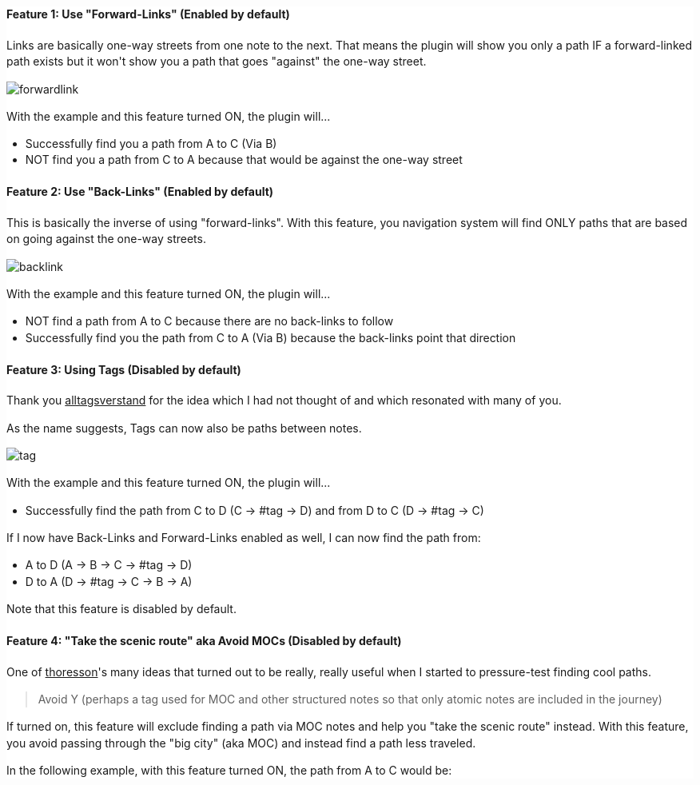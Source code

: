#### Feature 1: Use "Forward-Links" (Enabled by default)
Links are basically one-way streets from one note to the next. That means the plugin will show you only a path IF a forward-linked path exists but it won't show you a path that goes "against" the one-way street.

![forwardlink](https://user-images.githubusercontent.com/111555/106387228-136e9780-63d9-11eb-84a4-208b308f1b07.png)

With the example and this feature turned ON, the plugin will...

* Successfully find you a path from A to C (Via B)
* NOT find you a path from C to A because that would be against the one-way street

#### Feature 2: Use "Back-Links" (Enabled by default)
This is basically the inverse of using "forward-links". With this feature, you navigation system will find ONLY paths that are based on going against the one-way streets.

![backlink](https://user-images.githubusercontent.com/111555/106387232-19fd0f00-63d9-11eb-8510-df474ff130d6.png)


With the example and this feature turned ON, the plugin will...

* NOT find a path from A to C because there are no back-links to follow
* Successfully find you the path from C to A (Via B) because the back-links point that direction

#### Feature 3: Using Tags (Disabled by default)
Thank you [alltagsverstand](https://forum.obsidian.md/u/alltagsverstand/summary) for the idea which I had not thought of and which resonated with many of you.

As the name suggests, Tags can now also be paths between notes.

![tag](https://user-images.githubusercontent.com/111555/106387241-1ff2f000-63d9-11eb-94e2-d62c0995ca17.png)


With the example and this feature turned ON, the plugin will...

- Successfully find the path from C to D (C -> #tag -> D) and from D to C (D -> #tag -> C)

If I now have Back-Links and Forward-Links enabled as well, I can now find the path from:

- A to D (A -> B -> C -> #tag -> D)
- D to A (D -> #tag -> C -> B -> A)

Note that this feature is disabled by default.

#### Feature 4: "Take the scenic route" aka Avoid MOCs (Disabled by default)
One of [thoresson](https://forum.obsidian.md/u/thoresson/summary)'s many ideas that turned out to be really, really useful when I started to pressure-test finding cool paths.

> Avoid Y (perhaps a tag used for MOC and other structured notes so that only atomic notes are included in the journey)

If turned on, this feature will exclude finding a path via MOC notes and help you "take the scenic route" instead. With this feature, you avoid passing through the "big city" (aka MOC) and instead find a path less traveled.

In the following example, with this feature turned ON, the path from A to C would be:

